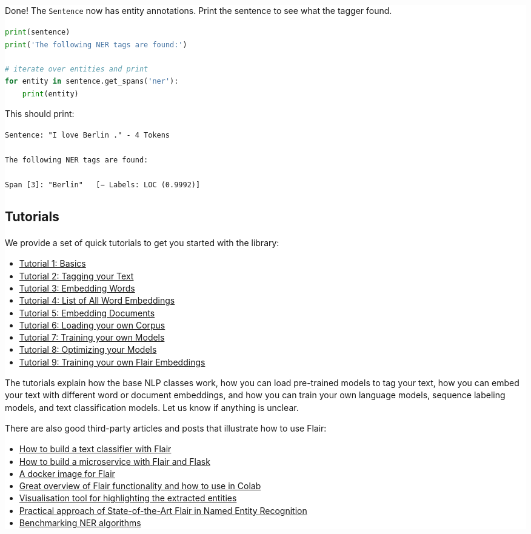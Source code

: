 Done! The `Sentence` now has entity annotations. Print the sentence to see what the tagger found.

```python
print(sentence)
print('The following NER tags are found:')

# iterate over entities and print
for entity in sentence.get_spans('ner'):
    print(entity)
```

This should print: 

```console
Sentence: "I love Berlin ." - 4 Tokens

The following NER tags are found: 

Span [3]: "Berlin"   [− Labels: LOC (0.9992)]
```

## Tutorials

We provide a set of quick tutorials to get you started with the library:

* [Tutorial 1: Basics](/resources/docs/TUTORIAL_1_BASICS.md)
* [Tutorial 2: Tagging your Text](/resources/docs/TUTORIAL_2_TAGGING.md)
* [Tutorial 3: Embedding Words](/resources/docs/TUTORIAL_3_WORD_EMBEDDING.md)
* [Tutorial 4: List of All Word Embeddings](/resources/docs/TUTORIAL_4_ELMO_BERT_FLAIR_EMBEDDING.md)
* [Tutorial 5: Embedding Documents](/resources/docs/TUTORIAL_5_DOCUMENT_EMBEDDINGS.md)
* [Tutorial 6: Loading your own Corpus](/resources/docs/TUTORIAL_6_CORPUS.md)
* [Tutorial 7: Training your own Models](/resources/docs/TUTORIAL_7_TRAINING_A_MODEL.md)
* [Tutorial 8: Optimizing your Models](/resources/docs/TUTORIAL_8_MODEL_OPTIMIZATION.md)
* [Tutorial 9: Training your own Flair Embeddings](/resources/docs/TUTORIAL_9_TRAINING_LM_EMBEDDINGS.md)
 
The tutorials explain how the base NLP classes work, how you can load pre-trained models to tag your
text, how you can embed your text with different word or document embeddings, and how you can train your own 
language models, sequence labeling models, and text classification models. Let us know if anything is unclear.

There are also good third-party articles and posts that illustrate how to use Flair: 
* [How to build a text classifier with Flair](https://towardsdatascience.com/text-classification-with-state-of-the-art-nlp-library-flair-b541d7add21f)
* [How to build a microservice with Flair and Flask](https://shekhargulati.com/2019/01/04/building-a-sentiment-analysis-python-microservice-with-flair-and-flask/)
* [A docker image for Flair](https://towardsdatascience.com/docker-image-for-nlp-5402c9a9069e)
* [Great overview of Flair functionality and how to use in Colab](https://www.analyticsvidhya.com/blog/2019/02/flair-nlp-library-python/)
* [Visualisation tool for highlighting the extracted entities](https://github.com/lunayach/visNER)
* [Practical approach of State-of-the-Art Flair in Named Entity Recognition](https://medium.com/analytics-vidhya/practical-approach-of-state-of-the-art-flair-in-named-entity-recognition-46a837e25e6b)
* [Benchmarking NER algorithms](https://towardsdatascience.com/benchmark-ner-algorithm-d4ab01b2d4c3)
